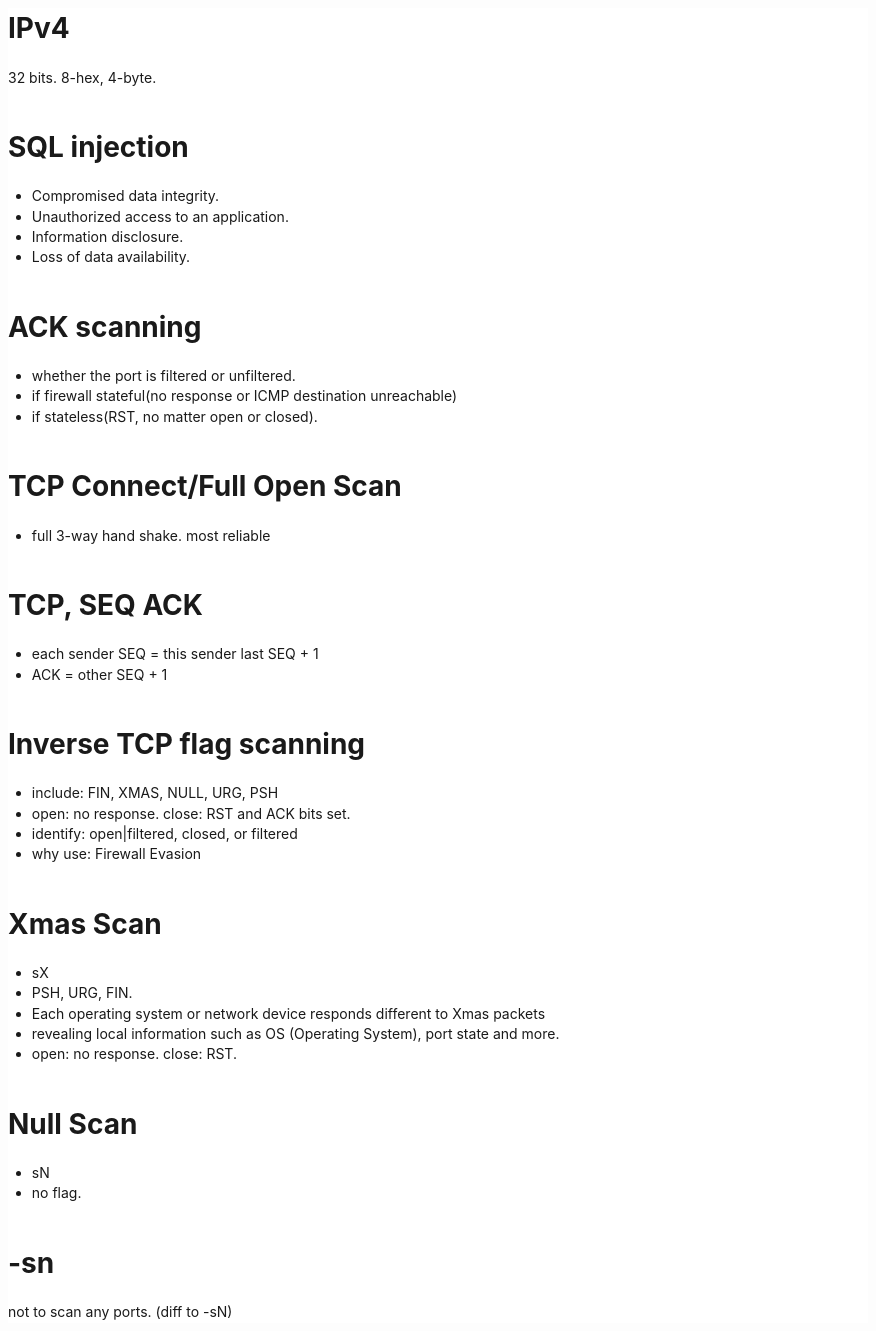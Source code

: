 # IPv4
32 bits. 8-hex, 4-byte.


# SQL injection
- Compromised data integrity.
- Unauthorized access to an application.
- Information disclosure.
- Loss of data availability.


# ACK scanning
- whether the port is filtered or unfiltered.
- if firewall stateful(no response or  ICMP destination unreachable) 
- if stateless(RST, no matter open or closed).


# TCP Connect/Full Open Scan
- full 3-way hand shake.  most reliable

# TCP, SEQ ACK
- each sender SEQ = this sender last SEQ + 1
- ACK = other SEQ + 1

# Inverse TCP flag scanning
- include: FIN, XMAS, NULL, URG, PSH
- open: no response. close: RST and ACK bits set.
- identify: open|filtered, closed, or filtered
- why use: Firewall Evasion


# Xmas Scan
- sX
- PSH, URG, FIN.
- Each operating system or network device responds different  to Xmas packets 
- revealing local information such as OS (Operating System), port state and more.
- open: no response. close: RST.


# Null Scan
- sN
- no flag.


# -sn
not to scan any ports. (diff to -sN)
